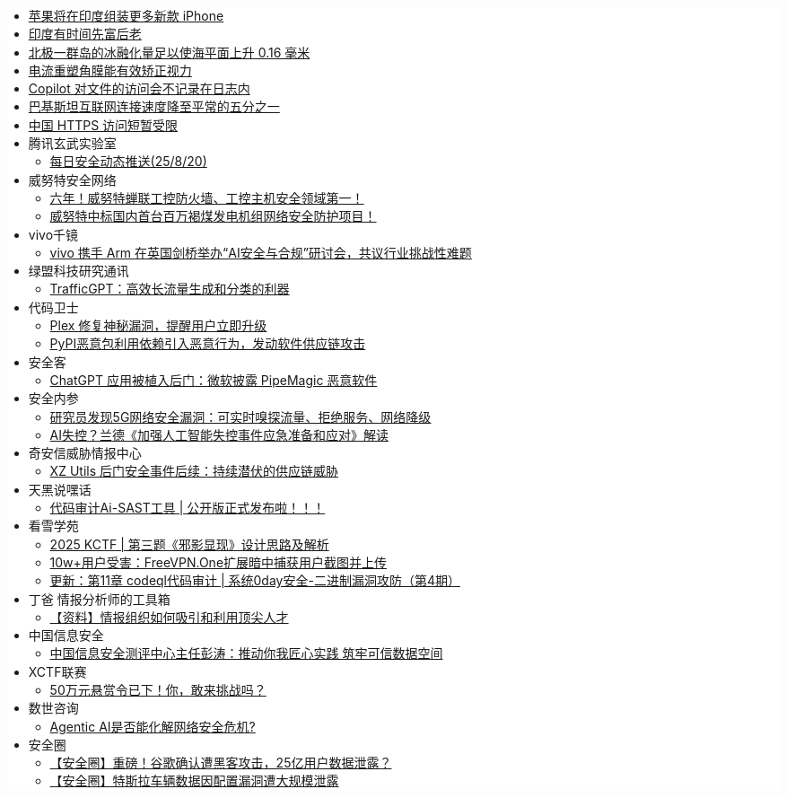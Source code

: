   - [苹果将在印度组装更多新款 iPhone](https://www.solidot.org/story?sid=82098)
  - [印度有时间先富后老](https://www.solidot.org/story?sid=82097)
  - [北极一群岛的冰融化量足以使海平面上升 0.16 毫米](https://www.solidot.org/story?sid=82096)
  - [电流重塑角膜能有效矫正视力](https://www.solidot.org/story?sid=82095)
  - [Copilot 对文件的访问会不记录在日志内](https://www.solidot.org/story?sid=82094)
  - [巴基斯坦互联网连接速度降至平常的五分之一](https://www.solidot.org/story?sid=82093)
  - [中国 HTTPS 访问短暂受限](https://www.solidot.org/story?sid=82092)
- 腾讯玄武实验室
  - [每日安全动态推送(25/8/20)](https://mp.weixin.qq.com/s?__biz=MzA5NDYyNDI0MA==&mid=2651960189&idx=1&sn=e3989d62171beaf6ea7ac22fd6f9b4a4)
- 威努特安全网络
  - [六年！威努特蝉联工控防火墙、工控主机安全领域第一！](https://mp.weixin.qq.com/s?__biz=MzAwNTgyODU3NQ==&mid=2651135105&idx=1&sn=5fe64eb4bbfeb2003d2975eeea0e933a)
  - [威努特中标国内首台百万褐煤发电机组网络安全防护项目！](https://mp.weixin.qq.com/s?__biz=MzAwNTgyODU3NQ==&mid=2651135037&idx=1&sn=dc2e759428cc8210b990fb3f97b2c973)
- vivo千镜
  - [vivo 携手 Arm 在英国剑桥举办“AI安全与合规”研讨会，共议行业挑战性难题](https://mp.weixin.qq.com/s?__biz=MzI0Njg4NzE3MQ==&mid=2247492193&idx=1&sn=2e9fb1d387f75615fadd4041e10de150)
- 绿盟科技研究通讯
  - [TrafficGPT：高效长流量生成和分类的利器](https://mp.weixin.qq.com/s?__biz=MzIyODYzNTU2OA==&mid=2247499043&idx=1&sn=e747a401296f8d9ea5d95fc9ab6f6814)
- 代码卫士
  - [Plex 修复神秘漏洞，提醒用户立即升级](https://mp.weixin.qq.com/s?__biz=MzI2NTg4OTc5Nw==&mid=2247523844&idx=1&sn=25a47e194f18b102314d9bab459cda61)
  - [PyPI恶意包利用依赖引入恶意行为，发动软件供应链攻击](https://mp.weixin.qq.com/s?__biz=MzI2NTg4OTc5Nw==&mid=2247523844&idx=2&sn=08c8962eead61fe76467a9196b3da3e5)
- 安全客
  - [ChatGPT 应用被植入后门：微软披露 PipeMagic 恶意软件](https://mp.weixin.qq.com/s?__biz=MzA5ODA0NDE2MA==&mid=2649788944&idx=1&sn=74cbc25a7692abd728f3ddcef2d87b34)
- 安全内参
  - [研究员发现5G网络安全漏洞：可实时嗅探流量、拒绝服务、网络降级](https://mp.weixin.qq.com/s?__biz=MzI4NDY2MDMwMw==&mid=2247514867&idx=1&sn=308bc09fc76b087d1acc66c4d984b3d2)
  - [AI失控？兰德《加强人工智能失控事件应急准备和应对》解读](https://mp.weixin.qq.com/s?__biz=MzI4NDY2MDMwMw==&mid=2247514867&idx=2&sn=cfdc85936391e892d6f9aed32de648a0)
- 奇安信威胁情报中心
  - [XZ Utils 后门安全事件后续：持续潜伏的供应链威胁](https://mp.weixin.qq.com/s?__biz=MzI2MDc2MDA4OA==&mid=2247515634&idx=1&sn=dc3aff159f8c05d452a25ae6e5426aaa)
- 天黑说嘿话
  - [代码审计Ai-SAST工具 | 公开版正式发布啦！！！](https://mp.weixin.qq.com/s?__biz=MzI5NTQ5MTAzMA==&mid=2247484576&idx=1&sn=64a7abc5bd0388abc75efb2e78e3e241)
- 看雪学苑
  - [2025 KCTF | 第三题《邪影显现》设计思路及解析](https://mp.weixin.qq.com/s?__biz=MjM5NTc2MDYxMw==&mid=2458598760&idx=1&sn=094e24cc2ba8e5fe68192d497067eb1a)
  - [10w+用户受害：FreeVPN.One扩展暗中捕获用户截图并上传](https://mp.weixin.qq.com/s?__biz=MjM5NTc2MDYxMw==&mid=2458598760&idx=2&sn=4d64b9b682ae40baee8c69ce07c5205f)
  - [更新：第11章 codeql代码审计 | 系统0day安全-二进制漏洞攻防（第4期）](https://mp.weixin.qq.com/s?__biz=MjM5NTc2MDYxMw==&mid=2458598760&idx=3&sn=837ea814a684184f017926330f0c0371)
- 丁爸 情报分析师的工具箱
  - [【资料】情报组织如何吸引和利用顶尖人才](https://mp.weixin.qq.com/s?__biz=MzI2MTE0NTE3Mw==&mid=2651151668&idx=1&sn=3f694bf752d4137a60e6967d2fffb876)
- 中国信息安全
  - [中国信息安全测评中心主任彭涛：推动你我匠心实践 筑牢可信数据空间](https://mp.weixin.qq.com/s?__biz=MzA5MzE5MDAzOA==&mid=2664247660&idx=1&sn=00f9bfa251a70433b7db2f76bf8405c6)
- XCTF联赛
  - [50万元悬赏令已下！你，敢来挑战吗？](https://mp.weixin.qq.com/s?__biz=MjM5NDU3MjExNw==&mid=2247515762&idx=1&sn=7b15352bffd7fa749329e354dbcc0fdf)
- 数世咨询
  - [Agentic AI是否能化解网络安全危机?](https://mp.weixin.qq.com/s?__biz=MzkxNzA3MTgyNg==&mid=2247540009&idx=1&sn=4870dd6bceb76d96889862349b5155c6)
- 安全圈
  - [【安全圈】重磅！谷歌确认遭黑客攻击，25亿用户数据泄露？](https://mp.weixin.qq.com/s?__biz=MzIzMzE4NDU1OQ==&mid=2652071280&idx=1&sn=e3c736462e789d00dd53294703a58ad8)
  - [【安全圈】特斯拉车辆数据因配置漏洞遭大规模泄露](https://mp.weixin.qq.com/s?__biz=MzIzMzE4NDU1OQ==&mid=2652071280&idx=2&sn=9b6dec0ed6e57c86d2ed7598c3ab24cd)